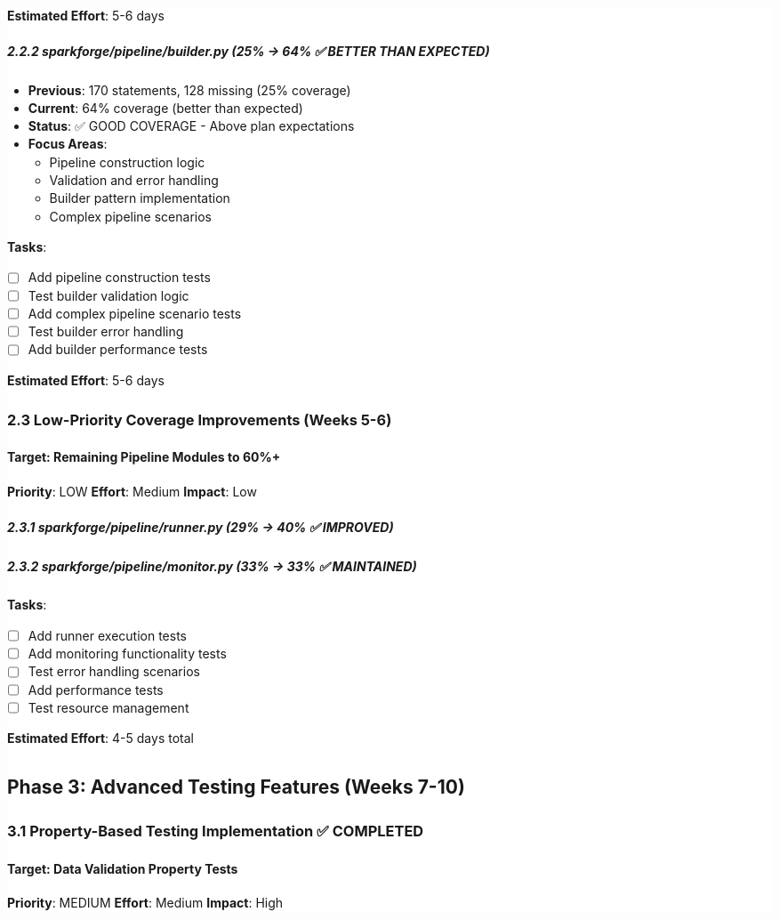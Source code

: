 **Estimated Effort**: 5-6 days

##### 2.2.2 sparkforge/pipeline/builder.py (25% → 64% ✅ BETTER THAN EXPECTED)
- **Previous**: 170 statements, 128 missing (25% coverage)
- **Current**: 64% coverage (better than expected)
- **Status**: ✅ GOOD COVERAGE - Above plan expectations
- **Focus Areas**:
  - Pipeline construction logic
  - Validation and error handling
  - Builder pattern implementation
  - Complex pipeline scenarios

**Tasks**:
- [ ] Add pipeline construction tests
- [ ] Test builder validation logic
- [ ] Add complex pipeline scenario tests
- [ ] Test builder error handling
- [ ] Add builder performance tests

**Estimated Effort**: 5-6 days

### 2.3 Low-Priority Coverage Improvements (Weeks 5-6)

#### Target: Remaining Pipeline Modules to 60%+
**Priority**: LOW
**Effort**: Medium
**Impact**: Low

##### 2.3.1 sparkforge/pipeline/runner.py (29% → 40% ✅ IMPROVED)
##### 2.3.2 sparkforge/pipeline/monitor.py (33% → 33% ✅ MAINTAINED)

**Tasks**:
- [ ] Add runner execution tests
- [ ] Add monitoring functionality tests
- [ ] Test error handling scenarios
- [ ] Add performance tests
- [ ] Test resource management

**Estimated Effort**: 4-5 days total

## Phase 3: Advanced Testing Features (Weeks 7-10)

### 3.1 Property-Based Testing Implementation ✅ COMPLETED

#### Target: Data Validation Property Tests
**Priority**: MEDIUM
**Effort**: Medium
**Impact**: High
